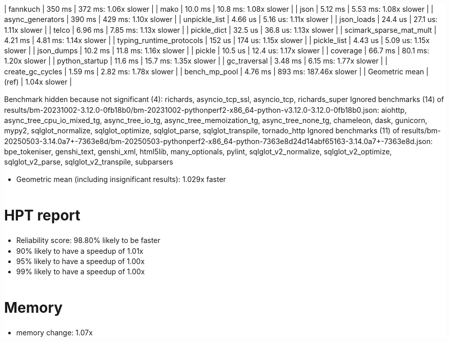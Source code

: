 | fannkuch                 | 350 ms                                                       | 372 ms: 1.06x slower                                                         |
| mako                     | 10.0 ms                                                      | 10.8 ms: 1.08x slower                                                        |
| json                     | 5.12 ms                                                      | 5.53 ms: 1.08x slower                                                        |
| async_generators         | 390 ms                                                       | 429 ms: 1.10x slower                                                         |
| unpickle_list            | 4.66 us                                                      | 5.16 us: 1.11x slower                                                        |
| json_loads               | 24.4 us                                                      | 27.1 us: 1.11x slower                                                        |
| telco                    | 6.96 ms                                                      | 7.85 ms: 1.13x slower                                                        |
| pickle_dict              | 32.5 us                                                      | 36.8 us: 1.13x slower                                                        |
| scimark_sparse_mat_mult  | 4.21 ms                                                      | 4.81 ms: 1.14x slower                                                        |
| typing_runtime_protocols | 152 us                                                       | 174 us: 1.15x slower                                                         |
| pickle_list              | 4.43 us                                                      | 5.09 us: 1.15x slower                                                        |
| json_dumps               | 10.2 ms                                                      | 11.8 ms: 1.16x slower                                                        |
| pickle                   | 10.5 us                                                      | 12.4 us: 1.17x slower                                                        |
| coverage                 | 66.7 ms                                                      | 80.1 ms: 1.20x slower                                                        |
| python_startup           | 11.6 ms                                                      | 15.7 ms: 1.35x slower                                                        |
| gc_traversal             | 3.48 ms                                                      | 6.15 ms: 1.77x slower                                                        |
| create_gc_cycles         | 1.59 ms                                                      | 2.82 ms: 1.78x slower                                                        |
| bench_mp_pool            | 4.76 ms                                                      | 893 ms: 187.46x slower                                                       |
| Geometric mean           | (ref)                                                        | 1.04x slower                                                                 |

Benchmark hidden because not significant (4): richards, asyncio_tcp_ssl, asyncio_tcp, richards_super
Ignored benchmarks (14) of results/bm-20231002-3.12.0-0fb18b0/bm-20231002-pythonperf2-x86_64-python-v3.12.0-3.12.0-0fb18b0.json: aiohttp, async_tree_cpu_io_mixed_tg, async_tree_io_tg, async_tree_memoization_tg, async_tree_none_tg, chameleon, dask, gunicorn, mypy2, sqlglot_normalize, sqlglot_optimize, sqlglot_parse, sqlglot_transpile, tornado_http
Ignored benchmarks (11) of results/bm-20250503-3.14.0a7+-7363e8d/bm-20250503-pythonperf2-x86_64-python-7363e8d24d14abf65163-3.14.0a7+-7363e8d.json: bpe_tokeniser, genshi_text, genshi_xml, html5lib, many_optionals, pylint, sqlglot_v2_normalize, sqlglot_v2_optimize, sqlglot_v2_parse, sqlglot_v2_transpile, subparsers

- Geometric mean (including insignificant results): 1.029x faster

# HPT report

- Reliability score: 98.80% likely to be faster
- 90% likely to have a speedup of 1.01x
- 95% likely to have a speedup of 1.00x
- 99% likely to have a speedup of 1.00x

# Memory
- memory change: 1.07x